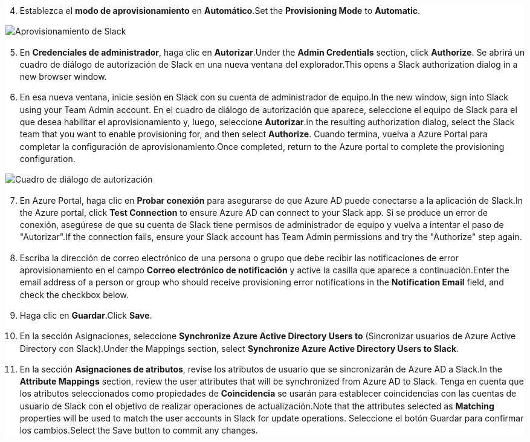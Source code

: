 4)  <span data-ttu-id="a1918-132">Establezca el **modo de aprovisionamiento** en **Automático**.</span><span class="sxs-lookup"><span data-stu-id="a1918-132">Set the **Provisioning Mode** to **Automatic**.</span></span>

![Aprovisionamiento de Slack](./media/active-directory-saas-slack-provisioning-tutorial/Slack1.PNG)

5)  <span data-ttu-id="a1918-134">En **Credenciales de administrador**, haga clic en **Autorizar**.</span><span class="sxs-lookup"><span data-stu-id="a1918-134">Under the **Admin Credentials** section, click **Authorize**.</span></span> <span data-ttu-id="a1918-135">Se abrirá un cuadro de diálogo de autorización de Slack en una nueva ventana del explorador.</span><span class="sxs-lookup"><span data-stu-id="a1918-135">This opens a Slack authorization dialog in a new browser window.</span></span> 

6) <span data-ttu-id="a1918-136">En esa nueva ventana, inicie sesión en Slack con su cuenta de administrador de equipo.</span><span class="sxs-lookup"><span data-stu-id="a1918-136">In the new window, sign into Slack using your Team Admin account.</span></span> <span data-ttu-id="a1918-137">En el cuadro de diálogo de autorización que aparece, seleccione el equipo de Slack para el que desea habilitar el aprovisionamiento y, luego, seleccione **Autorizar**.</span><span class="sxs-lookup"><span data-stu-id="a1918-137">in the resulting authorization dialog, select the Slack team that you want to enable provisioning for, and then select **Authorize**.</span></span> <span data-ttu-id="a1918-138">Cuando termina, vuelva a Azure Portal para completar la configuración de aprovisionamiento.</span><span class="sxs-lookup"><span data-stu-id="a1918-138">Once completed, return to the Azure portal to complete the provisioning configuration.</span></span>

![Cuadro de diálogo de autorización](./media/active-directory-saas-slack-provisioning-tutorial/Slack3.PNG)

7) <span data-ttu-id="a1918-140">En Azure Portal, haga clic en **Probar conexión** para asegurarse de que Azure AD puede conectarse a la aplicación de Slack.</span><span class="sxs-lookup"><span data-stu-id="a1918-140">In the Azure portal, click **Test Connection** to ensure Azure AD can connect to your Slack app.</span></span> <span data-ttu-id="a1918-141">Si se produce un error de conexión, asegúrese de que su cuenta de Slack tiene permisos de administrador de equipo y vuelva a intentar el paso de "Autorizar".</span><span class="sxs-lookup"><span data-stu-id="a1918-141">If the connection fails, ensure your Slack account has Team Admin permissions and try the "Authorize" step again.</span></span>

8) <span data-ttu-id="a1918-142">Escriba la dirección de correo electrónico de una persona o grupo que debe recibir las notificaciones de error aprovisionamiento en el campo **Correo electrónico de notificación** y active la casilla que aparece a continuación.</span><span class="sxs-lookup"><span data-stu-id="a1918-142">Enter the email address of a person or group who should receive provisioning error notifications in the **Notification Email** field, and check the checkbox below.</span></span>

9) <span data-ttu-id="a1918-143">Haga clic en **Guardar**.</span><span class="sxs-lookup"><span data-stu-id="a1918-143">Click **Save**.</span></span> 

10) <span data-ttu-id="a1918-144">En la sección Asignaciones, seleccione **Synchronize Azure Active Directory Users to** (Sincronizar usuarios de Azure Active Directory con Slack).</span><span class="sxs-lookup"><span data-stu-id="a1918-144">Under the Mappings section, select **Synchronize Azure Active Directory Users to Slack**.</span></span>

11) <span data-ttu-id="a1918-145">En la sección **Asignaciones de atributos**, revise los atributos de usuario que se sincronizarán de Azure AD a Slack.</span><span class="sxs-lookup"><span data-stu-id="a1918-145">In the **Attribute Mappings** section, review the user attributes that will be synchronized from Azure AD to Slack.</span></span> <span data-ttu-id="a1918-146">Tenga en cuenta que los atributos seleccionados como propiedades de **Coincidencia** se usarán para establecer coincidencias con las cuentas de usuario de Slack con el objetivo de realizar operaciones de actualización.</span><span class="sxs-lookup"><span data-stu-id="a1918-146">Note that the attributes selected as **Matching** properties will be used to match the user accounts in Slack for update operations.</span></span> <span data-ttu-id="a1918-147">Seleccione el botón Guardar para confirmar los cambios.</span><span class="sxs-lookup"><span data-stu-id="a1918-147">Select the Save button to commit any changes.</span></span>
